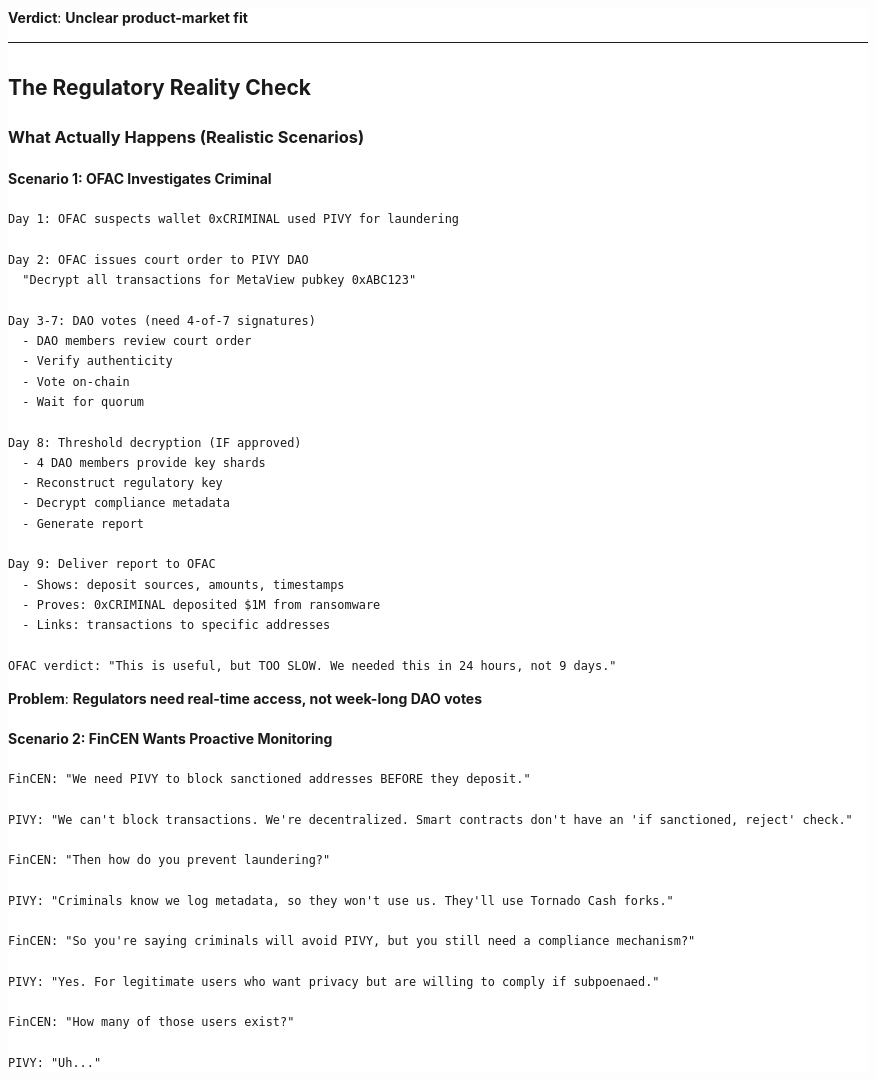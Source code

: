 **Verdict**: **Unclear product-market fit**

---

## The Regulatory Reality Check

### What Actually Happens (Realistic Scenarios)

#### Scenario 1: OFAC Investigates Criminal

```
Day 1: OFAC suspects wallet 0xCRIMINAL used PIVY for laundering

Day 2: OFAC issues court order to PIVY DAO
  "Decrypt all transactions for MetaView pubkey 0xABC123"

Day 3-7: DAO votes (need 4-of-7 signatures)
  - DAO members review court order
  - Verify authenticity
  - Vote on-chain
  - Wait for quorum

Day 8: Threshold decryption (IF approved)
  - 4 DAO members provide key shards
  - Reconstruct regulatory key
  - Decrypt compliance metadata
  - Generate report

Day 9: Deliver report to OFAC
  - Shows: deposit sources, amounts, timestamps
  - Proves: 0xCRIMINAL deposited $1M from ransomware
  - Links: transactions to specific addresses

OFAC verdict: "This is useful, but TOO SLOW. We needed this in 24 hours, not 9 days."
```

**Problem**: **Regulators need real-time access, not week-long DAO votes**

#### Scenario 2: FinCEN Wants Proactive Monitoring

```
FinCEN: "We need PIVY to block sanctioned addresses BEFORE they deposit."

PIVY: "We can't block transactions. We're decentralized. Smart contracts don't have an 'if sanctioned, reject' check."

FinCEN: "Then how do you prevent laundering?"

PIVY: "Criminals know we log metadata, so they won't use us. They'll use Tornado Cash forks."

FinCEN: "So you're saying criminals will avoid PIVY, but you still need a compliance mechanism?"

PIVY: "Yes. For legitimate users who want privacy but are willing to comply if subpoenaed."

FinCEN: "How many of those users exist?"

PIVY: "Uh..."
```
